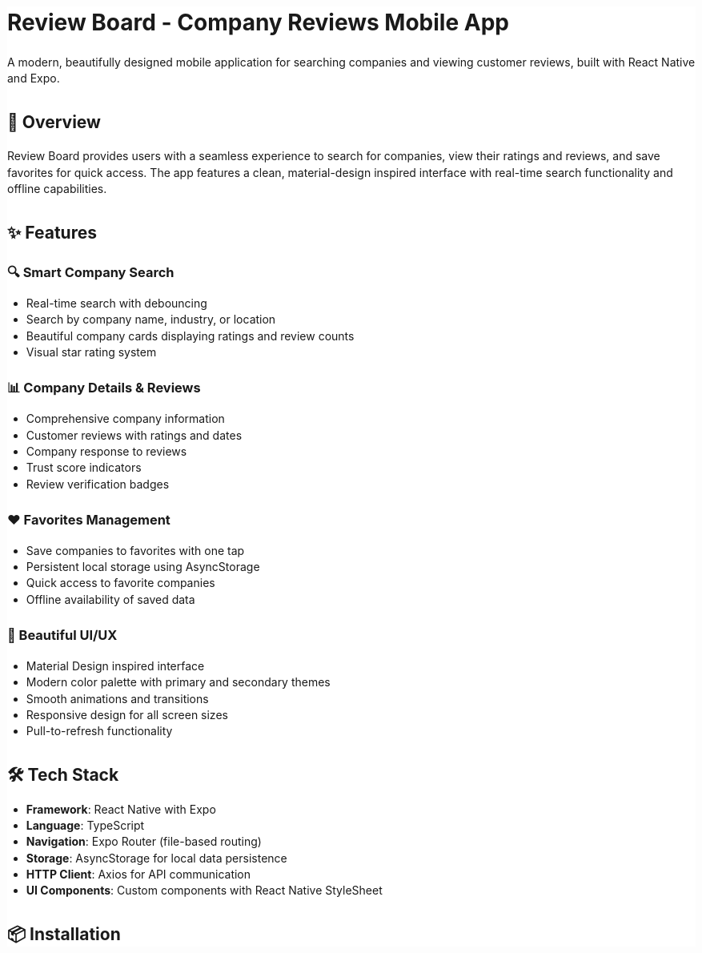 # Review Board - Company Reviews Mobile App

A modern, beautifully designed mobile application for searching companies and viewing customer reviews, built with React Native and Expo.
## 📱 Overview

Review Board provides users with a seamless experience to search for companies, view their ratings and reviews, and save favorites for quick access. The app features a clean, material-design inspired interface with real-time search functionality and offline capabilities.

## ✨ Features

### 🔍 Smart Company Search
- Real-time search with debouncing
- Search by company name, industry, or location
- Beautiful company cards displaying ratings and review counts
- Visual star rating system

### 📊 Company Details & Reviews
- Comprehensive company information
- Customer reviews with ratings and dates
- Company response to reviews
- Trust score indicators
- Review verification badges

### ❤️ Favorites Management
- Save companies to favorites with one tap
- Persistent local storage using AsyncStorage
- Quick access to favorite companies
- Offline availability of saved data

### 🎨 Beautiful UI/UX
- Material Design inspired interface
- Modern color palette with primary and secondary themes
- Smooth animations and transitions
- Responsive design for all screen sizes
- Pull-to-refresh functionality

## 🛠 Tech Stack

- **Framework**: React Native with Expo
- **Language**: TypeScript
- **Navigation**: Expo Router (file-based routing)
- **Storage**: AsyncStorage for local data persistence
- **HTTP Client**: Axios for API communication
- **UI Components**: Custom components with React Native StyleSheet

## 📦 Installation

